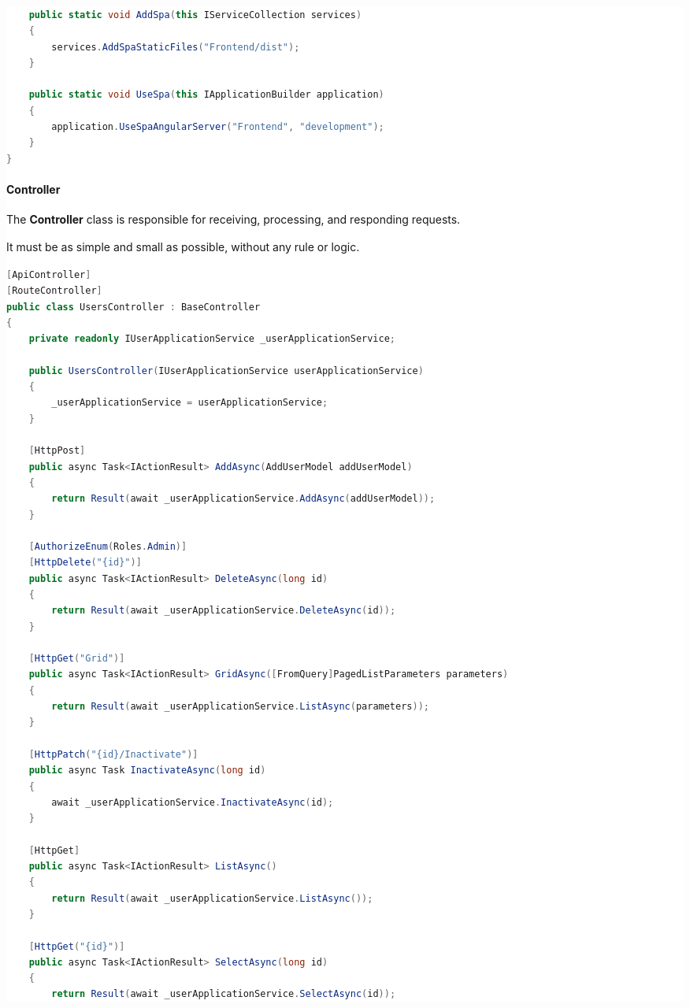 ```csharp
    public static void AddSpa(this IServiceCollection services)
    {
        services.AddSpaStaticFiles("Frontend/dist");
    }

    public static void UseSpa(this IApplicationBuilder application)
    {
        application.UseSpaAngularServer("Frontend", "development");
    }
}
```

#### Controller

The **Controller** class is responsible for receiving, processing, and responding requests.

It must be as simple and small as possible, without any rule or logic.

```csharp
[ApiController]
[RouteController]
public class UsersController : BaseController
{
    private readonly IUserApplicationService _userApplicationService;

    public UsersController(IUserApplicationService userApplicationService)
    {
        _userApplicationService = userApplicationService;
    }

    [HttpPost]
    public async Task<IActionResult> AddAsync(AddUserModel addUserModel)
    {
        return Result(await _userApplicationService.AddAsync(addUserModel));
    }

    [AuthorizeEnum(Roles.Admin)]
    [HttpDelete("{id}")]
    public async Task<IActionResult> DeleteAsync(long id)
    {
        return Result(await _userApplicationService.DeleteAsync(id));
    }

    [HttpGet("Grid")]
    public async Task<IActionResult> GridAsync([FromQuery]PagedListParameters parameters)
    {
        return Result(await _userApplicationService.ListAsync(parameters));
    }

    [HttpPatch("{id}/Inactivate")]
    public async Task InactivateAsync(long id)
    {
        await _userApplicationService.InactivateAsync(id);
    }

    [HttpGet]
    public async Task<IActionResult> ListAsync()
    {
        return Result(await _userApplicationService.ListAsync());
    }

    [HttpGet("{id}")]
    public async Task<IActionResult> SelectAsync(long id)
    {
        return Result(await _userApplicationService.SelectAsync(id));
```